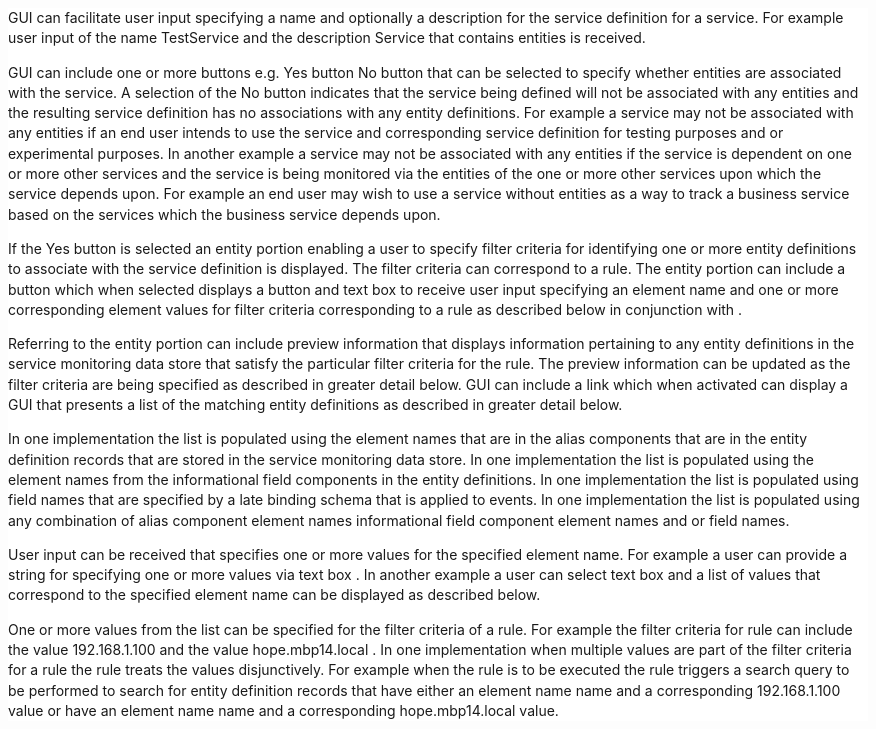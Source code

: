 GUI can facilitate user input specifying a name and optionally a description for the service definition for a service. For example user input of the name TestService and the description Service that contains entities is received.

GUI can include one or more buttons e.g. Yes button No button that can be selected to specify whether entities are associated with the service. A selection of the No button indicates that the service being defined will not be associated with any entities and the resulting service definition has no associations with any entity definitions. For example a service may not be associated with any entities if an end user intends to use the service and corresponding service definition for testing purposes and or experimental purposes. In another example a service may not be associated with any entities if the service is dependent on one or more other services and the service is being monitored via the entities of the one or more other services upon which the service depends upon. For example an end user may wish to use a service without entities as a way to track a business service based on the services which the business service depends upon.

If the Yes button is selected an entity portion enabling a user to specify filter criteria for identifying one or more entity definitions to associate with the service definition is displayed. The filter criteria can correspond to a rule. The entity portion can include a button which when selected displays a button and text box to receive user input specifying an element name and one or more corresponding element values for filter criteria corresponding to a rule as described below in conjunction with .

Referring to the entity portion can include preview information that displays information pertaining to any entity definitions in the service monitoring data store that satisfy the particular filter criteria for the rule. The preview information can be updated as the filter criteria are being specified as described in greater detail below. GUI can include a link which when activated can display a GUI that presents a list of the matching entity definitions as described in greater detail below.

In one implementation the list is populated using the element names that are in the alias components that are in the entity definition records that are stored in the service monitoring data store. In one implementation the list is populated using the element names from the informational field components in the entity definitions. In one implementation the list is populated using field names that are specified by a late binding schema that is applied to events. In one implementation the list is populated using any combination of alias component element names informational field component element names and or field names.

User input can be received that specifies one or more values for the specified element name. For example a user can provide a string for specifying one or more values via text box . In another example a user can select text box and a list of values that correspond to the specified element name can be displayed as described below.

One or more values from the list can be specified for the filter criteria of a rule. For example the filter criteria for rule can include the value 192.168.1.100 and the value hope.mbp14.local . In one implementation when multiple values are part of the filter criteria for a rule the rule treats the values disjunctively. For example when the rule is to be executed the rule triggers a search query to be performed to search for entity definition records that have either an element name name and a corresponding 192.168.1.100 value or have an element name name and a corresponding hope.mbp14.local value.

